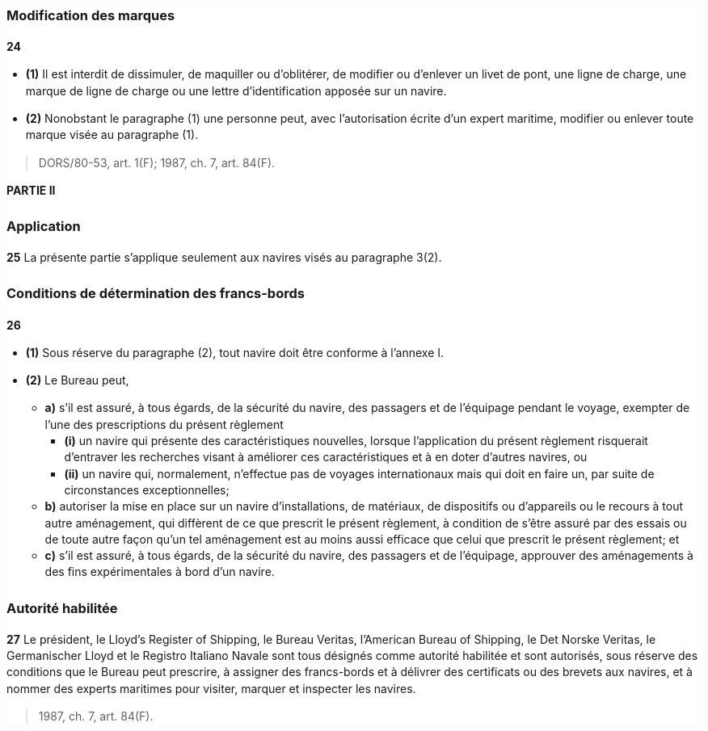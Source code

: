 


### Modification des marques


**24** 

- **(1)** Il est interdit de dissimuler, de maquiller ou d’oblitérer, de modifier ou d’enlever un livet de pont, une ligne de charge, une marque de ligne de charge ou une lettre d’identification apposée sur un navire.

- **(2)** Nonobstant le paragraphe (1) une personne peut, avec l’autorisation écrite d’un expert maritime, modifier ou enlever toute marque visée au paragraphe (1).
> DORS/80-53, art. 1(F); 1987, ch. 7, art. 84(F).





**PARTIE II** 



### Application


**25** La présente partie s’applique seulement aux navires visés au paragraphe 3(2).




### Conditions de détermination des francs-bords


**26** 

- **(1)** Sous réserve du paragraphe (2), tout navire doit être conforme à l’annexe I.

- **(2)** Le Bureau peut,
	- **a)** s’il est assuré, à tous égards, de la sécurité du navire, des passagers et de l’équipage pendant le voyage, exempter de l’une des prescriptions du présent règlement
		- **(i)** un navire qui présente des caractéristiques nouvelles, lorsque l’application du présent règlement risquerait d’entraver les recherches visant à améliorer ces caractéristiques et à en doter d’autres navires, ou
		- **(ii)** un navire qui, normalement, n’effectue pas de voyages internationaux mais qui doit en faire un, par suite de circonstances exceptionnelles;
	- **b)** autoriser la mise en place sur un navire d’installations, de matériaux, de dispositifs ou d’appareils ou le recours à tout autre aménagement, qui diffèrent de ce que prescrit le présent règlement, à condition de s’être assuré par des essais ou de toute autre façon qu’un tel aménagement est au moins aussi efficace que celui que prescrit le présent règlement; et
	- **c)** s’il est assuré, à tous égards, de la sécurité du navire, des passagers et de l’équipage, approuver des aménagements à des fins expérimentales à bord d’un navire.




### Autorité habilitée


**27** Le président, le Lloyd’s Register of Shipping, le Bureau Veritas, l’American Bureau of Shipping, le Det Norske Veritas, le Germanischer Lloyd et le Registro Italiano Navale sont tous désignés comme autorité habilitée et sont autorisés, sous réserve des conditions que le Bureau peut prescrire, à assigner des francs-bords et à délivrer des certificats ou des brevets aux navires, et à nommer des experts maritimes pour visiter, marquer et inspecter les navires.
> 1987, ch. 7, art. 84(F).
